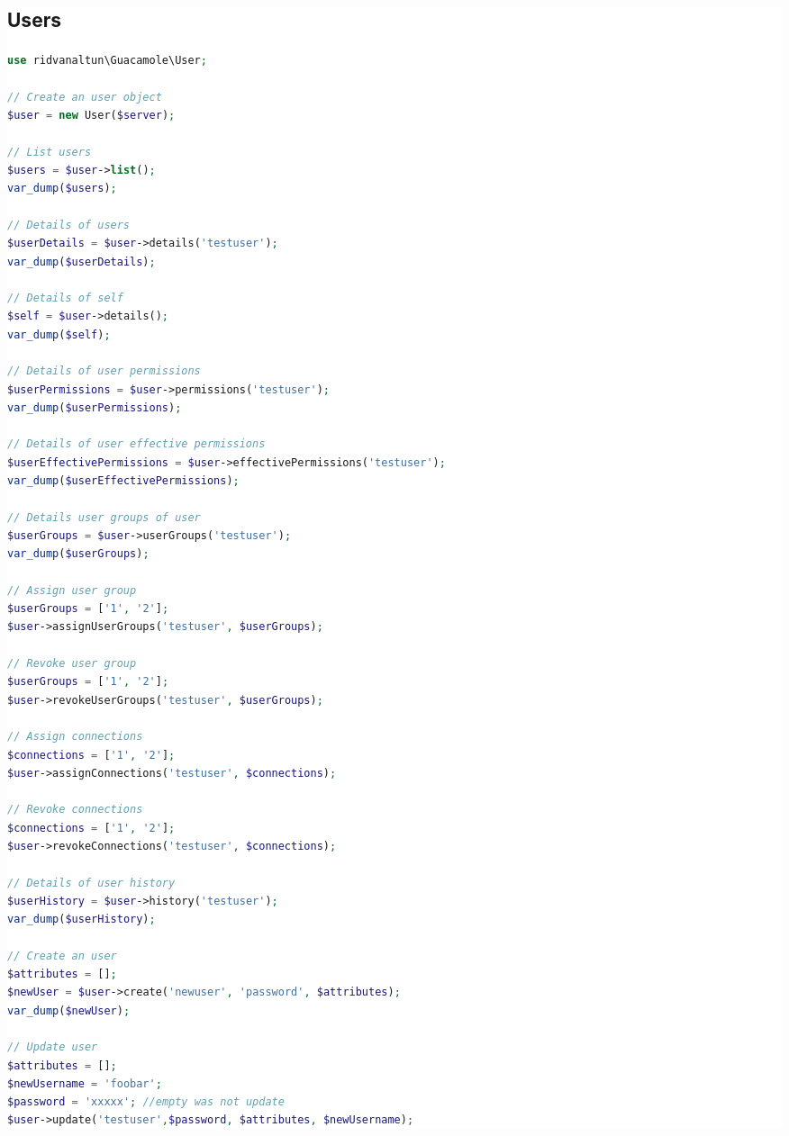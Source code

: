 ## Users

```php
use ridvanaltun\Guacamole\User;

// Create an user object
$user = new User($server);

// List users
$users = $user->list();
var_dump($users);

// Details of users
$userDetails = $user->details('testuser');
var_dump($userDetails);

// Details of self
$self = $user->details();
var_dump($self);

// Details of user permissions
$userPermissions = $user->permissions('testuser');
var_dump($userPermissions);

// Details of user effective permissions
$userEffectivePermissions = $user->effectivePermissions('testuser');
var_dump($userEffectivePermissions);

// Details user groups of user
$userGroups = $user->userGroups('testuser');
var_dump($userGroups);

// Assign user group
$userGroups = ['1', '2'];
$user->assignUserGroups('testuser', $userGroups);

// Revoke user group
$userGroups = ['1', '2'];
$user->revokeUserGroups('testuser', $userGroups);

// Assign connections
$connections = ['1', '2'];
$user->assignConnections('testuser', $connections);

// Revoke connections
$connections = ['1', '2'];
$user->revokeConnections('testuser', $connections);

// Details of user history
$userHistory = $user->history('testuser');
var_dump($userHistory);

// Create an user
$attributes = [];
$newUser = $user->create('newuser', 'password', $attributes);
var_dump($newUser);

// Update user
$attributes = [];
$newUsername = 'foobar';
$password = 'xxxxx'; //empty was not update
$user->update('testuser',$password, $attributes, $newUsername);

```